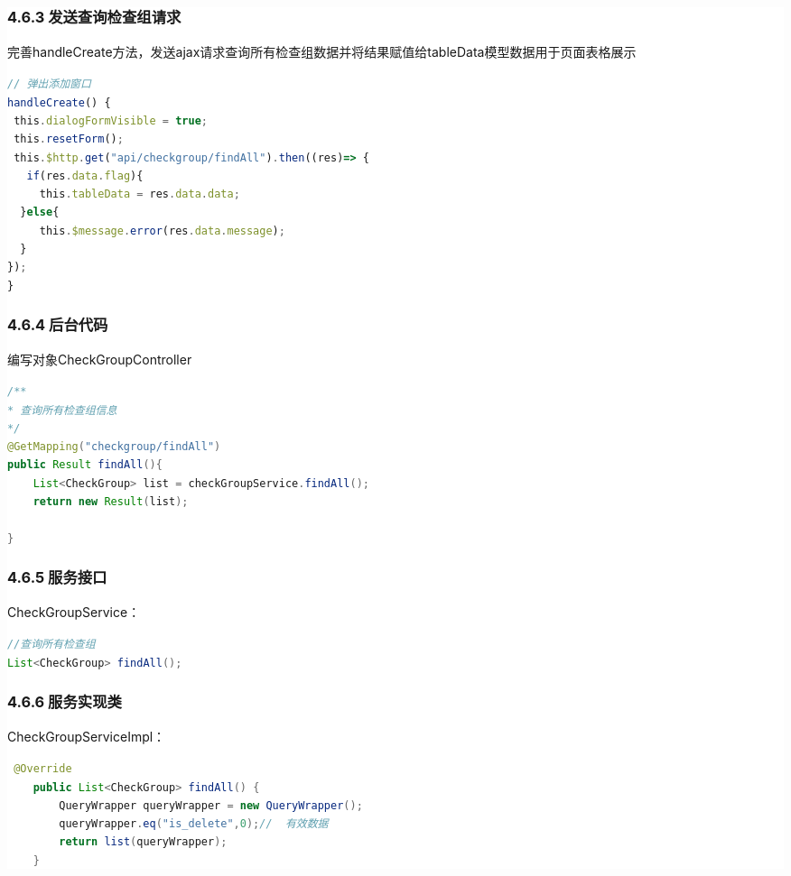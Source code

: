 

### 4.6.3 发送查询检查组请求

完善handleCreate方法，发送ajax请求查询所有检查组数据并将结果赋值给tableData模型数据用于页面表格展示

```js
// 弹出添加窗口  
handleCreate() {  
 this.dialogFormVisible = true;  
 this.resetForm();  
 this.$http.get("api/checkgroup/findAll").then((res)=> {  
   if(res.data.flag){  
     this.tableData = res.data.data;  
  }else{  
     this.$message.error(res.data.message);  
  }  
});  
}
```



### 4.6.4 后台代码

编写对象CheckGroupController

```java
/**  
* 查询所有检查组信息  
*/  
@GetMapping("checkgroup/findAll")  
public Result findAll(){  
    List<CheckGroup> list = checkGroupService.findAll();  
    return new Result(list);  

}

```

### 4.6.5 服务接口

CheckGroupService：

```java
//查询所有检查组  
List<CheckGroup> findAll();
```



### 4.6.6 服务实现类

CheckGroupServiceImpl：

```java
 @Override
    public List<CheckGroup> findAll() {
        QueryWrapper queryWrapper = new QueryWrapper();
        queryWrapper.eq("is_delete",0);//  有效数据
        return list(queryWrapper);
    }
```
